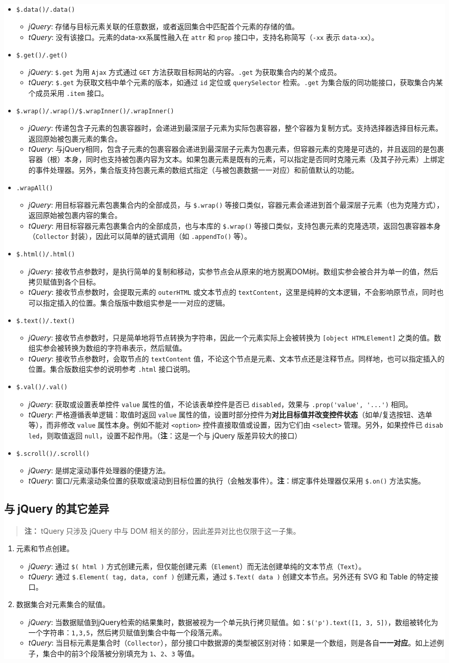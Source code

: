 - `$.data()/.data()`
    - *jQuery*: 存储与目标元素关联的任意数据，或者返回集合中匹配首个元素的存储的值。
    - *tQuery*: 没有该接口。元素的data-xx系属性融入在 `attr` 和 `prop` 接口中，支持名称简写（`-xx` 表示 `data-xx`）。

- `$.get()/.get()`
    - *jQuery*: `$.get` 为用 `Ajax` 方式通过 `GET` 方法获取目标网站的内容。`.get` 为获取集合内的某个成员。
    - *tQuery*: `$.get` 为获取文档中单个元素的版本，如通过 `id` 定位或 `querySelector` 检索。`.get` 为集合版的同功能接口，获取集合内某个成员采用 `.item` 接口。

- `$.wrap()/.wrap()/$.wrapInner()/.wrapInner()`
    - *jQuery*: 传递包含子元素的包裹容器时，会递进到最深层子元素为实际包裹容器，整个容器为复制方式。支持选择器选择目标元素。返回原始被包裹元素的集合。
    - *tQuery*: 与jQuery相同，包含子元素的包裹容器会递进到最深层子元素为包裹元素，但容器元素的克隆是可选的，并且返回的是包裹容器（根）本身，同时也支持被包裹内容为文本。如果包裹元素是既有的元素，可以指定是否同时克隆元素（及其子孙元素）上绑定的事件处理器。另外，集合版支持包裹元素的数组式指定（与被包裹数据一一对应）和前值默认的功能。

- `.wrapAll()`
    - *jQuery*: 用目标容器元素包裹集合内的全部成员，与 `$.wrap()` 等接口类似，容器元素会递进到首个最深层子元素（也为克隆方式），返回原始被包裹内容的集合。
    - *tQuery*: 用目标容器元素包裹集合内的全部成员，也与本库的 `$.wrap()` 等接口类似，支持包裹元素的克隆选项，返回包裹容器本身（`Collector` 封装），因此可以简单的链式调用（如 `.appendTo()` 等）。

- `$.html()/.html()`
    - *jQuery*: 接收节点参数时，是执行简单的复制和移动，实参节点会从原来的地方脱离DOM树。数组实参会被合并为单一的值，然后拷贝赋值到各个目标。
    - *tQuery*: 接收节点参数时，会提取元素的 `outerHTML` 或文本节点的 `textContent`，这里是纯粹的文本逻辑，不会影响原节点，同时也可以指定插入的位置。集合版版中数组实参是一一对应的逻辑。

- `$.text()/.text()`
    - *jQuery*: 接收节点参数时，只是简单地将节点转换为字符串，因此一个元素实际上会被转换为 `[object HTMLElement]` 之类的值。数组实参会被转换为数组的字符串表示，然后赋值。
    - *tQuery*: 接收节点参数时，会取节点的 `textContent` 值，不论这个节点是元素、文本节点还是注释节点。同样地，也可以指定插入的位置。集合版数组实参的说明参考 `.html` 接口说明。

- `$.val()/.val()`
    - *jQuery*: 获取或设置表单控件 `value` 属性的值，不论该表单控件是否已 `disabled`，效果与 `.prop('value', '...')` 相同。
    - *tQuery*: 严格遵循表单逻辑：取值时返回 `value` 属性的值，设置时部分控件为**对比目标值并改变控件状态**（如单/复选按钮、选单等），而非修改 `value` 属性本身。例如不能对 `<option>` 控件直接取值或设置，因为它们由 `<select>` 管理。另外，如果控件已 `disabled`，则取值返回 `null`，设置不起作用。（**注**：这是一个与 jQuery 版差异较大的接口）

- `$.scroll()/.scroll()`
    - *jQuery*: 是绑定滚动事件处理器的便捷方法。
    - *tQuery*: 窗口/元素滚动条位置的获取或滚动到目标位置的执行（会触发事件）。**注**：绑定事件处理器仅采用 `$.on()` 方法实施。


## 与 jQuery 的其它差异

> **注：**
> tQuery 只涉及 jQuery 中与 DOM 相关的部分，因此差异对比也仅限于这一子集。

1. 元素和节点创建。
    - *jQuery*: 通过 `$( html )` 方式创建元素，但仅能创建元素（`Element`）而无法创建单纯的文本节点（`Text`）。
    - *tQuery*: 通过 `$.Element( tag, data, conf )` 创建元素，通过 `$.Text( data )` 创建文本节点。另外还有 SVG 和 Table 的特定接口。

2. 数据集合对元素集合的赋值。
    - *jQuery*: 当数据赋值到jQuery检索的结果集时，数据被视为一个单元执行拷贝赋值。如：`$('p').text([1, 3, 5])`，数组被转化为一个字符串：`1,3,5`，然后拷贝赋值到集合中每一个段落元素。
    - *tQuery*: 当目标元素是集合时（`Collector`），部分接口中数据源的类型被区别对待：如果是一个数组，则是各自**一一对应**。如上述例子，集合中的前3个段落被分别填充为 `1`、`2`、`3` 等值。
